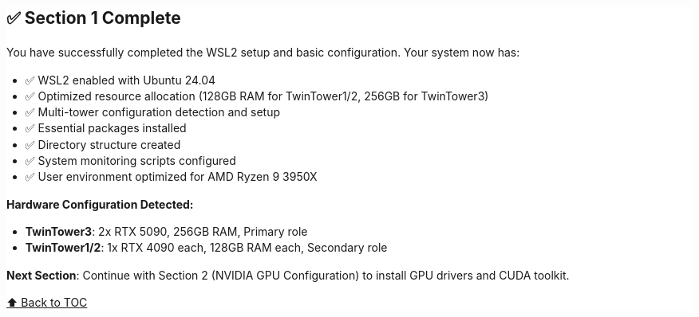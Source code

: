 
## ✅ Section 1 Complete

You have successfully completed the WSL2 setup and basic configuration. Your system now has:

- ✅ WSL2 enabled with Ubuntu 24.04
- ✅ Optimized resource allocation (128GB RAM for TwinTower1/2, 256GB for TwinTower3)
- ✅ Multi-tower configuration detection and setup
- ✅ Essential packages installed
- ✅ Directory structure created
- ✅ System monitoring scripts configured
- ✅ User environment optimized for AMD Ryzen 9 3950X

**Hardware Configuration Detected:**
- **TwinTower3**: 2x RTX 5090, 256GB RAM, Primary role
- **TwinTower1/2**: 1x RTX 4090 each, 128GB RAM each, Secondary role

**Next Section**: Continue with Section 2 (NVIDIA GPU Configuration) to install GPU drivers and CUDA toolkit.

[⬆️ Back to TOC](#-table-of-contents)
